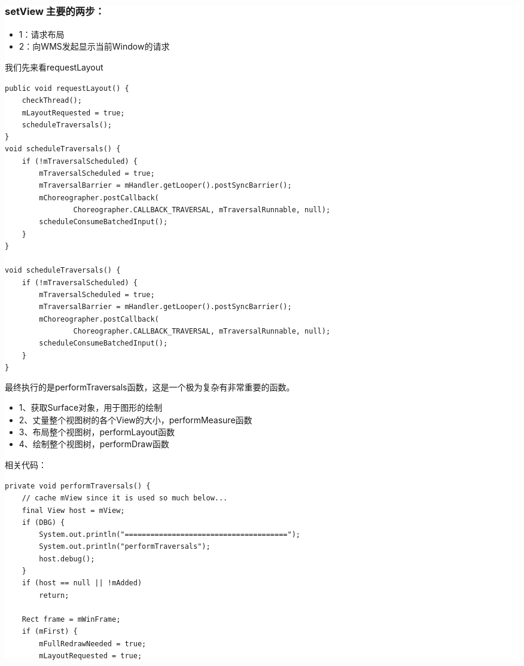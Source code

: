 ### setView 主要的两步：

* 1：请求布局
* 2：向WMS发起显示当前Window的请求
 
我们先来看requestLayout

    public void requestLayout() {
        checkThread();
        mLayoutRequested = true;
        scheduleTraversals();
    }
    void scheduleTraversals() {
        if (!mTraversalScheduled) {
            mTraversalScheduled = true;
            mTraversalBarrier = mHandler.getLooper().postSyncBarrier();
            mChoreographer.postCallback(
                    Choreographer.CALLBACK_TRAVERSAL, mTraversalRunnable, null);
            scheduleConsumeBatchedInput();
        }
    }
    
    void scheduleTraversals() {
        if (!mTraversalScheduled) {
            mTraversalScheduled = true;
            mTraversalBarrier = mHandler.getLooper().postSyncBarrier();
            mChoreographer.postCallback(
                    Choreographer.CALLBACK_TRAVERSAL, mTraversalRunnable, null);
            scheduleConsumeBatchedInput();
        }
    }

最终执行的是performTraversals函数，这是一个极为复杂有非常重要的函数。

* 1、获取Surface对象，用于图形的绘制
* 2、丈量整个视图树的各个View的大小，performMeasure函数
* 3、布局整个视图树，performLayout函数
* 4、绘制整个视图树，performDraw函数

相关代码：

    private void performTraversals() {
        // cache mView since it is used so much below...
        final View host = mView;
        if (DBG) {
            System.out.println("======================================");
            System.out.println("performTraversals");
            host.debug();
        }
        if (host == null || !mAdded)
            return;
        
        Rect frame = mWinFrame;
        if (mFirst) {
            mFullRedrawNeeded = true;
            mLayoutRequested = true;
